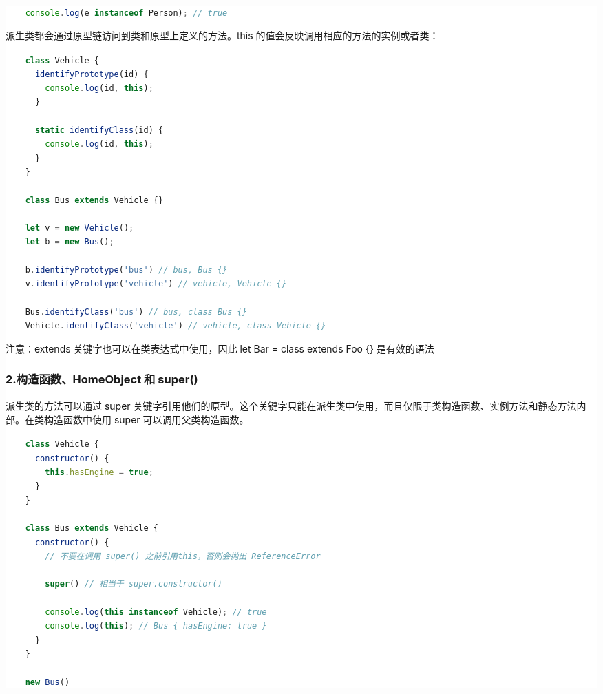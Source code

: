```js
    console.log(e instanceof Person); // true
```

派生类都会通过原型链访问到类和原型上定义的方法。this 的值会反映调用相应的方法的实例或者类：

```js
    class Vehicle {
      identifyPrototype(id) {
        console.log(id, this);
      }

      static identifyClass(id) {
        console.log(id, this);
      }
    }

    class Bus extends Vehicle {}

    let v = new Vehicle();
    let b = new Bus();

    b.identifyPrototype('bus') // bus, Bus {}
    v.identifyPrototype('vehicle') // vehicle, Vehicle {}

    Bus.identifyClass('bus') // bus, class Bus {}
    Vehicle.identifyClass('vehicle') // vehicle, class Vehicle {}
```

注意：extends 关键字也可以在类表达式中使用，因此 let Bar = class extends Foo {} 是有效的语法

### 2.构造函数、HomeObject 和 super()
派生类的方法可以通过 super 关键字引用他们的原型。这个关键字只能在派生类中使用，而且仅限于类构造函数、实例方法和静态方法内部。在类构造函数中使用 super 可以调用父类构造函数。

```js
    class Vehicle {
      constructor() {
        this.hasEngine = true;
      }
    }

    class Bus extends Vehicle {
      constructor() {
        // 不要在调用 super() 之前引用this，否则会抛出 ReferenceError

        super() // 相当于 super.constructor()

        console.log(this instanceof Vehicle); // true
        console.log(this); // Bus { hasEngine: true }
      }
    }

    new Bus()
```
